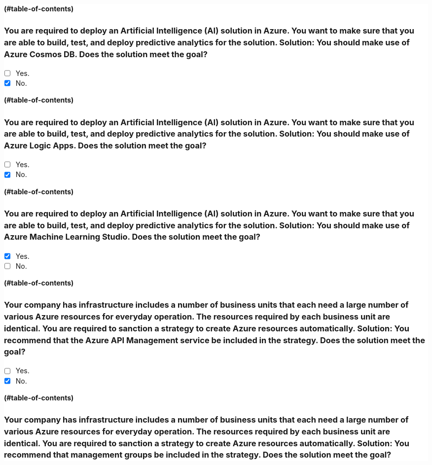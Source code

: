 **(#table-of-contents)**

### You are required to deploy an Artificial Intelligence (AI) solution in Azure. You want to make sure that you are able to build, test, and deploy predictive analytics for the solution. Solution: You should make use of Azure Cosmos DB. Does the solution meet the goal?

- [ ] Yes.
- [x] No.

**(#table-of-contents)**

### You are required to deploy an Artificial Intelligence (AI) solution in Azure. You want to make sure that you are able to build, test, and deploy predictive analytics for the solution. Solution: You should make use of Azure Logic Apps. Does the solution meet the goal?

- [ ] Yes.
- [x] No.

**(#table-of-contents)**

### You are required to deploy an Artificial Intelligence (AI) solution in Azure. You want to make sure that you are able to build, test, and deploy predictive analytics for the solution. Solution: You should make use of Azure Machine Learning Studio. Does the solution meet the goal?

- [x] Yes.
- [ ] No.

**(#table-of-contents)**

### Your company has infrastructure includes a number of business units that each need a large number of various Azure resources for everyday operation. The resources required by each business unit are identical. You are required to sanction a strategy to create Azure resources automatically. Solution: You recommend that the Azure API Management service be included in the strategy. Does the solution meet the goal?

- [ ] Yes.
- [x] No.

**(#table-of-contents)**

### Your company has infrastructure includes a number of business units that each need a large number of various Azure resources for everyday operation. The resources required by each business unit are identical. You are required to sanction a strategy to create Azure resources automatically. Solution: You recommend that management groups be included in the strategy. Does the solution meet the goal?
